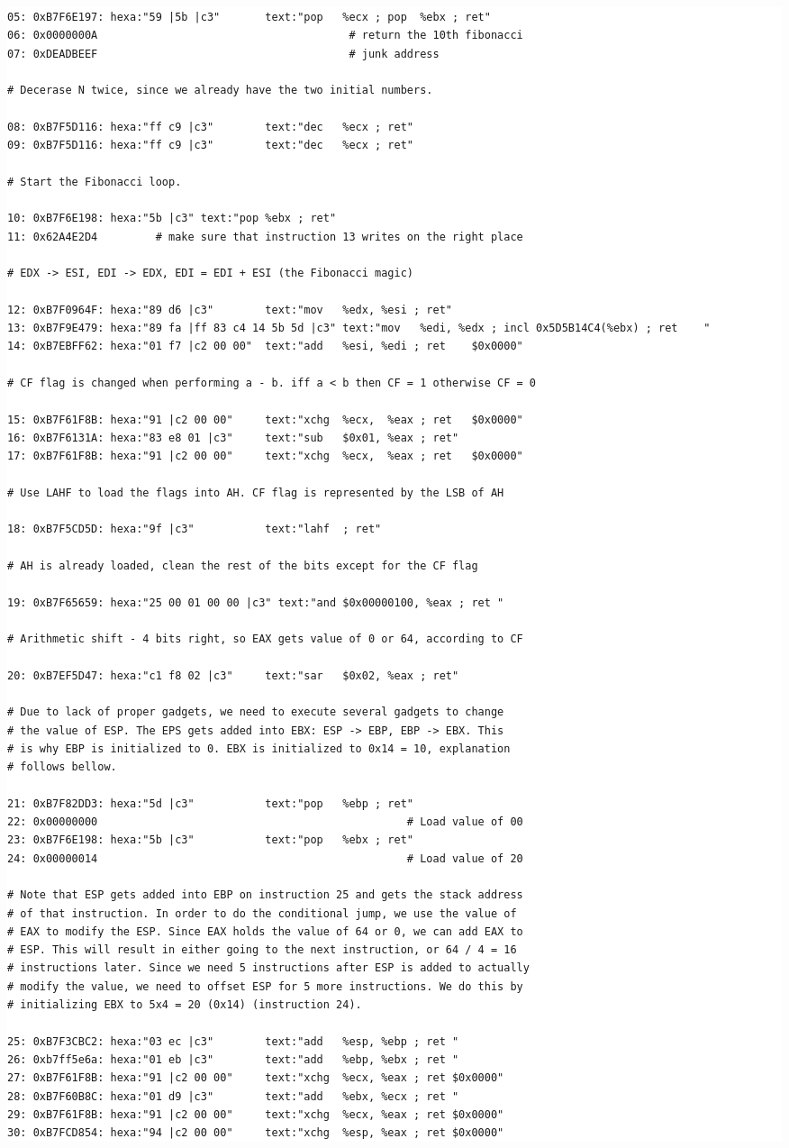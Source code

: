 ```
05: 0xB7F6E197: hexa:"59 |5b |c3"       text:"pop   %ecx ; pop	%ebx ; ret"
06: 0x0000000A                                       # return the 10th fibonacci
07: 0xDEADBEEF                                       # junk address

# Decerase N twice, since we already have the two initial numbers.

08: 0xB7F5D116: hexa:"ff c9 |c3"        text:"dec   %ecx ; ret"
09: 0xB7F5D116: hexa:"ff c9 |c3"        text:"dec   %ecx ; ret"

# Start the Fibonacci loop.

10: 0xB7F6E198: hexa:"5b |c3" text:"pop	%ebx ; ret"
11: 0x62A4E2D4         # make sure that instruction 13 writes on the right place

# EDX -> ESI, EDI -> EDX, EDI = EDI + ESI (the Fibonacci magic)

12: 0xB7F0964F: hexa:"89 d6 |c3"        text:"mov   %edx, %esi ; ret"
13: 0xB7F9E479: hexa:"89 fa |ff 83 c4 14 5b 5d |c3" text:"mov	%edi, %edx ; incl 0x5D5B14C4(%ebx) ; ret	"
14: 0xB7EBFF62: hexa:"01 f7 |c2 00 00"  text:"add   %esi, %edi ; ret	$0x0000"

# CF flag is changed when performing a - b. iff a < b then CF = 1 otherwise CF = 0

15: 0xB7F61F8B: hexa:"91 |c2 00 00"     text:"xchg  %ecx,  %eax ; ret	$0x0000"
16: 0xB7F6131A: hexa:"83 e8 01 |c3"     text:"sub   $0x01, %eax ; ret"
17: 0xB7F61F8B: hexa:"91 |c2 00 00"     text:"xchg  %ecx,  %eax ; ret	$0x0000"

# Use LAHF to load the flags into AH. CF flag is represented by the LSB of AH

18: 0xB7F5CD5D: hexa:"9f |c3"           text:"lahf  ; ret"

# AH is already loaded, clean the rest of the bits except for the CF flag

19: 0xB7F65659: hexa:"25 00 01 00 00 |c3" text:"and	$0x00000100, %eax ; ret	"

# Arithmetic shift - 4 bits right, so EAX gets value of 0 or 64, according to CF

20: 0xB7EF5D47: hexa:"c1 f8 02 |c3"     text:"sar   $0x02, %eax ; ret"

# Due to lack of proper gadgets, we need to execute several gadgets to change
# the value of ESP. The EPS gets added into EBX: ESP -> EBP, EBP -> EBX. This
# is why EBP is initialized to 0. EBX is initialized to 0x14 = 10, explanation
# follows bellow.

21: 0xB7F82DD3: hexa:"5d |c3"           text:"pop   %ebp ; ret"
22: 0x00000000                                                # Load value of 00
23: 0xB7F6E198: hexa:"5b |c3"           text:"pop   %ebx ; ret"
24: 0x00000014                                                # Load value of 20

# Note that ESP gets added into EBP on instruction 25 and gets the stack address
# of that instruction. In order to do the conditional jump, we use the value of
# EAX to modify the ESP. Since EAX holds the value of 64 or 0, we can add EAX to
# ESP. This will result in either going to the next instruction, or 64 / 4 = 16
# instructions later. Since we need 5 instructions after ESP is added to actually
# modify the value, we need to offset ESP for 5 more instructions. We do this by
# initializing EBX to 5x4 = 20 (0x14) (instruction 24).

25: 0xB7F3CBC2: hexa:"03 ec |c3"        text:"add   %esp, %ebp ; ret "
26: 0xb7ff5e6a: hexa:"01 eb |c3"        text:"add   %ebp, %ebx ; ret "
27: 0xB7F61F8B: hexa:"91 |c2 00 00"     text:"xchg  %ecx, %eax ; ret $0x0000"
28: 0xB7F60B8C: hexa:"01 d9 |c3"        text:"add   %ebx, %ecx ; ret "
29: 0xB7F61F8B: hexa:"91 |c2 00 00"     text:"xchg  %ecx, %eax ; ret $0x0000"
30: 0xB7FCD854: hexa:"94 |c2 00 00"     text:"xchg  %esp, %eax ; ret $0x0000"
```